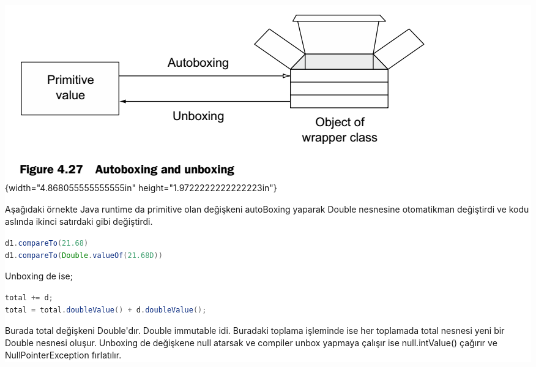 ![](media/image58.png){width="4.868055555555555in"
height="1.9722222222222223in"}

Aşağıdaki örnekte Java runtime da primitive olan değişkeni autoBoxing yaparak Double nesnesine otomatikman değiştirdi ve kodu aslında ikinci satırdaki gibi değiştirdi.

```java
d1.compareTo(21.68)
d1.compareTo(Double.valueOf(21.68D))
```

Unboxing de ise;

```java
total += d;
total = total.doubleValue() + d.doubleValue();
```

Burada total değişkeni Double'dır. Double immutable idi. Buradaki toplama işleminde ise her toplamada total nesnesi yeni bir Double nesnesi oluşur. Unboxing de değişkene null atarsak ve compiler unbox yapmaya çalışır ise null.intValue() çağırır ve NullPointerException fırlatılır.